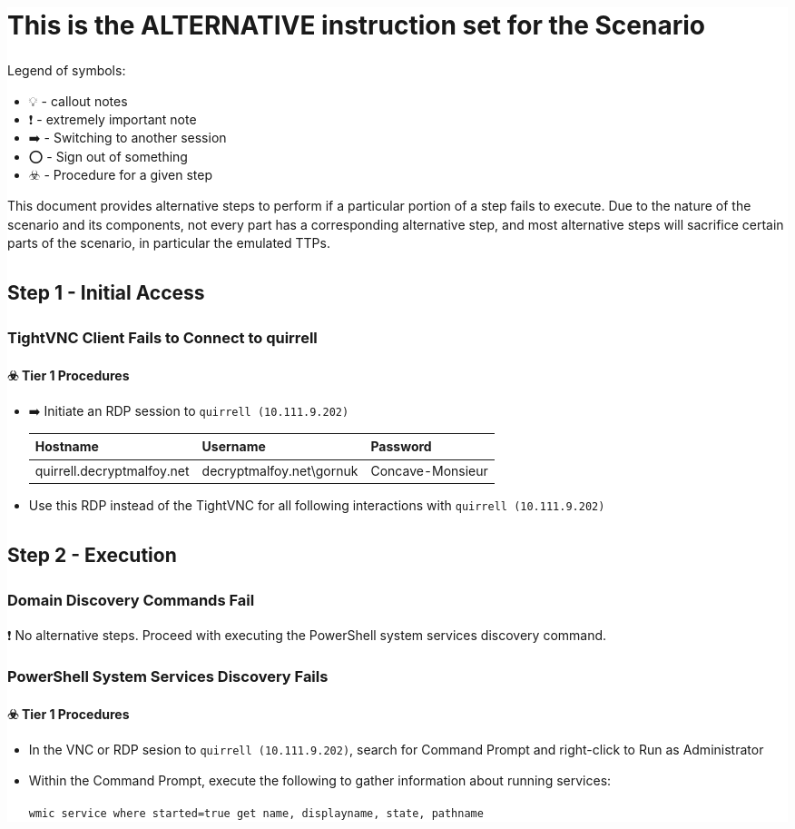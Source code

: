 # This is the ALTERNATIVE instruction set for the Scenario

Legend of symbols:

* :bulb: - callout notes
* :heavy_exclamation_mark: - extremely important note
* :arrow_right: - Switching to another session
* :o: - Sign out of something
* :biohazard: - Procedure for a given step

This document provides alternative steps to perform if a particular portion of a step fails to execute.
Due to the nature of the scenario and its components, not every part has a
corresponding alternative
step, and most alternative steps will sacrifice certain parts of the scenario,
in particular the emulated TTPs.

## Step 1 - Initial Access

### TightVNC Client Fails to Connect to quirrell

#### :biohazard: Tier 1 Procedures

* :arrow_right: Initiate an RDP session to `quirrell (10.111.9.202)`

  | Hostname | Username | Password |
  | -------- | -------- | -------- |
  | quirrell.decryptmalfoy.net | decryptmalfoy.net\gornuk | Concave-Monsieur |

* Use this RDP instead of the TightVNC for all following interactions with
`quirrell (10.111.9.202)`

## Step 2 - Execution

### Domain Discovery Commands Fail

:exclamation: No alternative steps. Proceed with executing
the PowerShell system services discovery command.

### PowerShell System Services Discovery Fails

#### :biohazard: Tier 1 Procedures

* In the VNC or RDP sesion to `quirrell (10.111.9.202)`, search for Command
Prompt and right-click to Run as Administrator

* Within the Command Prompt, execute the following to gather information about
running services:

  ```cmd
  wmic service where started=true get name, displayname, state, pathname
  ```
